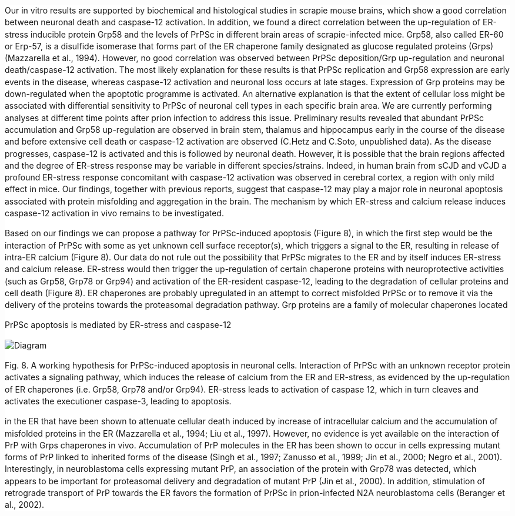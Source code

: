 Our in vitro results are supported by biochemical and histological studies in scrapie mouse brains, which show a good correlation between neuronal death and caspase-12 activation. In addition, we found a direct correlation between the up-regulation of ER-stress inducible protein Grp58 and the levels of PrPSc in different brain areas of scrapie-infected mice. Grp58, also called ER-60 or Erp-57, is a disulfide isomerase that forms part of the ER chaperone family designated as glucose regulated proteins (Grps) (Mazzarella et al., 1994). However, no good correlation was observed between PrPSc deposition/Grp up-regulation and neuronal death/caspase-12 activation. The most likely explanation for these results is that PrPSc replication and Grp58 expression are early events in the disease, whereas caspase-12 activation and neuronal loss occurs at late stages. Expression of Grp proteins may be down-regulated when the apoptotic programme is activated. An alternative explanation is that the extent of cellular loss might be associated with differential sensitivity to PrPSc of neuronal cell types in each specific brain area. We are currently performing analyses at different time points after prion infection to address this issue. Preliminary results revealed that abundant PrPSc accumulation and Grp58 up-regulation are observed in brain stem, thalamus and hippocampus early in the course of the disease and before extensive cell death or caspase-12 activation are observed (C.Hetz and C.Soto, unpublished data). As the disease progresses, caspase-12 is activated and this is followed by neuronal death. However, it is possible that the brain regions affected and the degree of ER-stress response may be variable in different species/strains. Indeed, in human brain from sCJD and vCJD a profound ER-stress response concomitant with caspase-12 activation was observed in cerebral cortex, a region with only mild effect in mice. Our findings, together with previous reports, suggest that caspase-12 may play a major role in neuronal apoptosis associated with protein misfolding and aggregation in the brain. The mechanism by which ER-stress and calcium release induces caspase-12 activation in vivo remains to be investigated.

Based on our findings we can propose a pathway for PrPSc-induced apoptosis (Figure 8), in which the first step would be the interaction of PrPSc with some as yet unknown cell surface receptor(s), which triggers a signal to the ER, resulting in release of intra-ER calcium (Figure 8). Our data do not rule out the possibility that PrPSc migrates to the ER and by itself induces ER-stress and calcium release. ER-stress would then trigger the up-regulation of certain chaperone proteins with neuroprotective activities (such as Grp58, Grp78 or Grp94) and activation of the ER-resident caspase-12, leading to the degradation of cellular proteins and cell death (Figure 8). ER chaperones are probably upregulated in an attempt to correct misfolded PrPSc or to remove it via the delivery of the proteins towards the proteasomal degradation pathway. Grp proteins are a family of molecular chaperones located

PrPSc apoptosis is mediated by ER-stress and caspase-12

![Diagram](attachment:diagram.png)

Fig. 8. A working hypothesis for PrPSc-induced apoptosis in neuronal cells. Interaction of PrPSc with an unknown receptor protein activates a signaling pathway, which induces the release of calcium from the ER and ER-stress, as evidenced by the up-regulation of ER chaperones (i.e. Grp58, Grp78 and/or Grp94). ER-stress leads to activation of caspase 12, which in turn cleaves and activates the executioner caspase-3, leading to apoptosis.

in the ER that have been shown to attenuate cellular death induced by increase of intracellular calcium and the accumulation of misfolded proteins in the ER (Mazzarella et al., 1994; Liu et al., 1997). However, no evidence is yet available on the interaction of PrP with Grps chaperones in vivo. Accumulation of PrP molecules in the ER has been shown to occur in cells expressing mutant forms of PrP linked to inherited forms of the disease (Singh et al., 1997; Zanusso et al., 1999; Jin et al., 2000; Negro et al., 2001). Interestingly, in neuroblastoma cells expressing mutant PrP, an association of the protein with Grp78 was detected, which appears to be important for proteasomal delivery and degradation of mutant PrP (Jin et al., 2000). In addition, stimulation of retrograde transport of PrP towards the ER favors the formation of PrPSc in prion-infected N2A neuroblastoma cells (Beranger et al., 2002).
